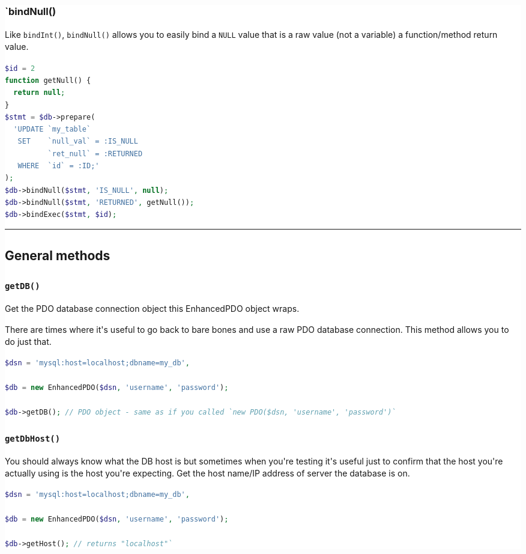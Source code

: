 ### `bindNull()

Like `bindInt()`, `bindNull()` allows you to easily bind a `NULL` value that is a raw value (not a variable) a function/method return value.

```php
$id = 2
function getNull() {
  return null;
}
$stmt = $db->prepare(
  'UPDATE `my_table`
   SET    `null_val` = :IS_NULL
          `ret_null` = :RETURNED
   WHERE  `id` = :ID;'
);
$db->bindNull($stmt, 'IS_NULL', null);
$db->bindNull($stmt, 'RETURNED', getNull());
$db->bindExec($stmt, $id);
```


-----

## General methods

### `getDB()`

Get the PDO database connection object this EnhancedPDO object wraps.

There are times where it's useful to go back to bare bones and use a raw PDO database connection. This method allows you to do just that.

```php
$dsn = 'mysql:host=localhost;dbname=my_db',

$db = new EnhancedPDO($dsn, 'username', 'password');

$db->getDB(); // PDO object - same as if you called `new PDO($dsn, 'username', 'password')`
```

### `getDbHost()`

You should always know what the DB host is but sometimes when you're
testing it's useful just to confirm that the host you're actually
using is the host you're expecting. Get the host name/IP address of
server the database is on.

```php
$dsn = 'mysql:host=localhost;dbname=my_db',

$db = new EnhancedPDO($dsn, 'username', 'password');

$db->getHost(); // returns "localhost"`
```
